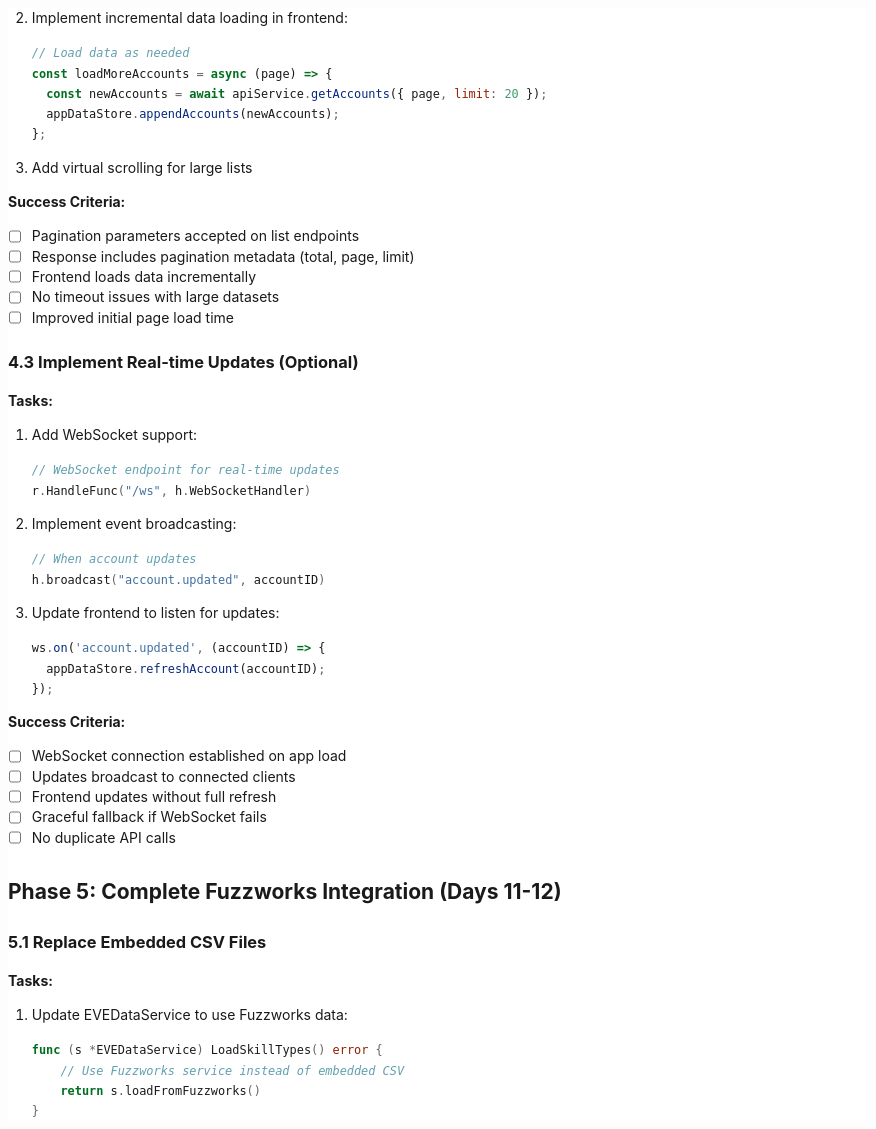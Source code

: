 2. Implement incremental data loading in frontend:
   ```javascript
   // Load data as needed
   const loadMoreAccounts = async (page) => {
     const newAccounts = await apiService.getAccounts({ page, limit: 20 });
     appDataStore.appendAccounts(newAccounts);
   };
   ```

3. Add virtual scrolling for large lists

**Success Criteria:**
- [ ] Pagination parameters accepted on list endpoints
- [ ] Response includes pagination metadata (total, page, limit)
- [ ] Frontend loads data incrementally
- [ ] No timeout issues with large datasets
- [ ] Improved initial page load time

### 4.3 Implement Real-time Updates (Optional)

**Tasks:**
1. Add WebSocket support:
   ```go
   // WebSocket endpoint for real-time updates
   r.HandleFunc("/ws", h.WebSocketHandler)
   ```

2. Implement event broadcasting:
   ```go
   // When account updates
   h.broadcast("account.updated", accountID)
   ```

3. Update frontend to listen for updates:
   ```javascript
   ws.on('account.updated', (accountID) => {
     appDataStore.refreshAccount(accountID);
   });
   ```

**Success Criteria:**
- [ ] WebSocket connection established on app load
- [ ] Updates broadcast to connected clients
- [ ] Frontend updates without full refresh
- [ ] Graceful fallback if WebSocket fails
- [ ] No duplicate API calls

## Phase 5: Complete Fuzzworks Integration (Days 11-12)

### 5.1 Replace Embedded CSV Files

**Tasks:**
1. Update EVEDataService to use Fuzzworks data:
   ```go
   func (s *EVEDataService) LoadSkillTypes() error {
       // Use Fuzzworks service instead of embedded CSV
       return s.loadFromFuzzworks()
   }
   ```
